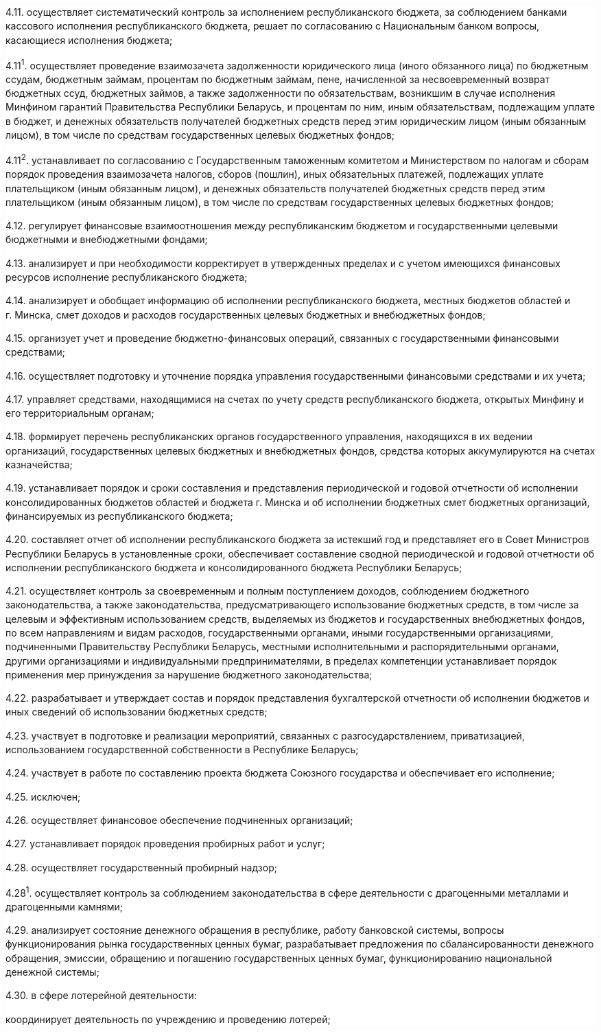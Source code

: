 <p>4.11. осуществляет систематический контроль за исполнением республиканского бюджета, за соблюдением банками кассового исполнения республиканского бюджета, решает по согласованию с Национальным банком вопросы, касающиеся исполнения бюджета;</p>
<p>4.11<sup>1</sup>. осуществляет проведение взаимозачета задолженности юридического лица (иного обязанного лица) по бюджетным ссудам, бюджетным займам, процентам по бюджетным займам, пене, начисленной за несвоевременный возврат бюджетных ссуд, бюджетных займов, а также задолженности по обязательствам, возникшим в случае исполнения Минфином гарантий Правительства Республики Беларусь, и процентам по ним, иным обязательствам, подлежащим уплате в бюджет, и денежных обязательств получателей бюджетных средств перед этим юридическим лицом (иным обязанным лицом), в том числе по средствам государственных целевых бюджетных фондов;</p>
<p>4.11<sup>2</sup>. устанавливает по согласованию с Государственным таможенным комитетом и Министерством по налогам и сборам порядок проведения взаимозачета налогов, сборов (пошлин), иных обязательных платежей, подлежащих уплате плательщиком (иным обязанным лицом), и денежных обязательств получателей бюджетных средств перед этим плательщиком (иным обязанным лицом), в том числе по средствам государственных целевых бюджетных фондов;</p>
<p>4.12. регулирует финансовые взаимоотношения между республиканским бюджетом и государственными целевыми бюджетными и внебюджетными фондами;</p>
<p>4.13. анализирует и при необходимости корректирует в утвержденных пределах и с учетом имеющихся финансовых ресурсов исполнение республиканского бюджета;</p>
<p>4.14. анализирует и обобщает информацию об исполнении республиканского бюджета, местных бюджетов областей и г. Минска, смет доходов и расходов государственных целевых бюджетных и внебюджетных фондов;</p>
<p>4.15. организует учет и проведение бюджетно-финансовых операций, связанных с государственными финансовыми средствами;</p>
<p>4.16. осуществляет подготовку и уточнение порядка управления государственными финансовыми средствами и их учета;</p>
<p>4.17. управляет средствами, находящимися на счетах по учету средств республиканского бюджета, открытых Минфину и его территориальным органам;</p>
<p>4.18. формирует перечень республиканских органов государственного управления, находящихся в их ведении организаций, государственных целевых бюджетных и внебюджетных фондов, средства которых аккумулируются на счетах казначейства;</p>
<p>4.19. устанавливает порядок и сроки составления и представления периодической и годовой отчетности об исполнении консолидированных бюджетов областей и бюджета г. Минска и об исполнении бюджетных смет бюджетных организаций, финансируемых из республиканского бюджета;</p>
<p>4.20. составляет отчет об исполнении республиканского бюджета за истекший год и представляет его в Совет Министров Республики Беларусь в установленные сроки, обеспечивает составление сводной периодической и годовой отчетности об исполнении республиканского бюджета и консолидированного бюджета Республики Беларусь;</p>
<p>4.21. осуществляет контроль за своевременным и полным поступлением доходов, соблюдением бюджетного законодательства, а также законодательства, предусматривающего использование бюджетных средств, в том числе за целевым и эффективным использованием средств, выделяемых из бюджетов и государственных внебюджетных фондов, по всем направлениям и видам расходов, государственными органами, иными государственными организациями, подчиненными Правительству Республики Беларусь, местными исполнительными и распорядительными органами, другими организациями и индивидуальными предпринимателями, в пределах компетенции устанавливает порядок применения мер принуждения за нарушение бюджетного законодательства;</p>
<p>4.22. разрабатывает и утверждает состав и порядок представления бухгалтерской отчетности об исполнении бюджетов и иных сведений об использовании бюджетных средств;</p>
<p>4.23. участвует в подготовке и реализации мероприятий, связанных с разгосударствлением, приватизацией, использованием государственной собственности в Республике Беларусь;</p>
<p>4.24. участвует в работе по составлению проекта бюджета Союзного государства и обеспечивает его исполнение;</p>
<p>4.25. исключен;</p>
<p>4.26. осуществляет финансовое обеспечение подчиненных организаций;</p>
<p>4.27. устанавливает порядок проведения пробирных работ и услуг;</p>
<p>4.28. осуществляет государственный пробирный надзор;</p>
<p>4.28<sup>1</sup>. осуществляет контроль за соблюдением законодательства в сфере деятельности с драгоценными металлами и драгоценными камнями;</p>
<p>4.29. анализирует состояние денежного обращения в республике, работу банковской системы, вопросы функционирования рынка государственных ценных бумаг, разрабатывает предложения по сбалансированности денежного обращения, эмиссии, обращению и погашению государственных ценных бумаг, функционированию национальной денежной системы;</p>
<p>4.30. в сфере лотерейной деятельности:</p>
<p>координирует деятельность по учреждению и проведению лотерей;</p>